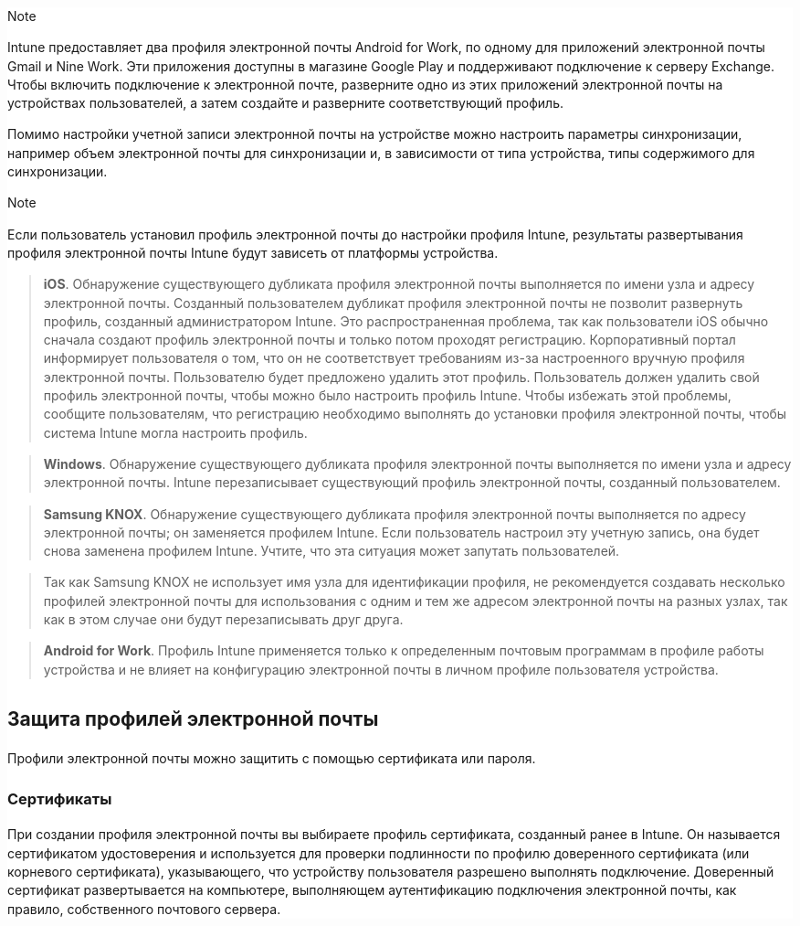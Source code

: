 >[!NOTE]
>Intune предоставляет два профиля электронной почты Android for Work, по одному для приложений электронной почты Gmail и Nine Work. Эти приложения доступны в магазине Google Play и поддерживают подключение к серверу Exchange. Чтобы включить подключение к электронной почте, разверните одно из этих приложений электронной почты на устройствах пользователей, а затем создайте и разверните соответствующий профиль.

Помимо настройки учетной записи электронной почты на устройстве можно настроить параметры синхронизации, например объем электронной почты для синхронизации и, в зависимости от типа устройства, типы содержимого для синхронизации.

>[!NOTE]
>
>Если пользователь установил профиль электронной почты до настройки профиля Intune, результаты развертывания профиля электронной почты Intune будут зависеть от платформы устройства.

>**iOS**. Обнаружение существующего дубликата профиля электронной почты выполняется по имени узла и адресу электронной почты. Созданный пользователем дубликат профиля электронной почты не позволит развернуть профиль, созданный администратором Intune. Это распространенная проблема, так как пользователи iOS обычно сначала создают профиль электронной почты и только потом проходят регистрацию. Корпоративный портал информирует пользователя о том, что он не соответствует требованиям из-за настроенного вручную профиля электронной почты. Пользователю будет предложено удалить этот профиль. Пользователь должен удалить свой профиль электронной почты, чтобы можно было настроить профиль Intune. Чтобы избежать этой проблемы, сообщите пользователям, что регистрацию необходимо выполнять до установки профиля электронной почты, чтобы система Intune могла настроить профиль.

>**Windows**. Обнаружение существующего дубликата профиля электронной почты выполняется по имени узла и адресу электронной почты. Intune перезаписывает существующий профиль электронной почты, созданный пользователем.

>**Samsung KNOX**. Обнаружение существующего дубликата профиля электронной почты выполняется по адресу электронной почты; он заменяется профилем Intune. Если пользователь настроил эту учетную запись, она будет снова заменена профилем Intune. Учтите, что эта ситуация может запутать пользователей.

>Так как Samsung KNOX не использует имя узла для идентификации профиля, не рекомендуется создавать несколько профилей электронной почты для использования с одним и тем же адресом электронной почты на разных узлах, так как в этом случае они будут перезаписывать друг друга.

>**Android for Work**. Профиль Intune применяется только к определенным почтовым программам в профиле работы устройства и не влияет на конфигурацию электронной почты в личном профиле пользователя устройства.


## <a name="secure-email-profiles"></a>Защита профилей электронной почты
Профили электронной почты можно защитить с помощью сертификата или пароля.

### <a name="certificates"></a>Сертификаты
При создании профиля электронной почты вы выбираете профиль сертификата, созданный ранее в Intune. Он называется сертификатом удостоверения и используется для проверки подлинности по профилю доверенного сертификата (или корневого сертификата), указывающего, что устройству пользователя разрешено выполнять подключение. Доверенный сертификат развертывается на компьютере, выполняющем аутентификацию подключения электронной почты, как правило, собственного почтового сервера.
